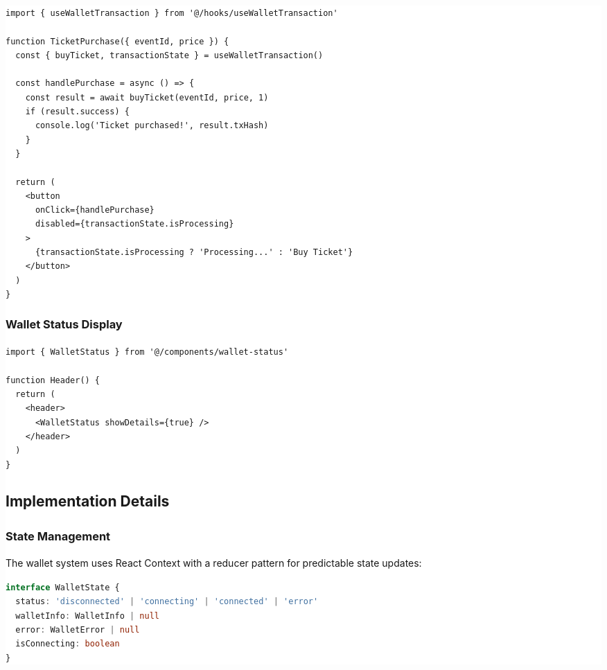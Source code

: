 ```tsx
import { useWalletTransaction } from '@/hooks/useWalletTransaction'

function TicketPurchase({ eventId, price }) {
  const { buyTicket, transactionState } = useWalletTransaction()
  
  const handlePurchase = async () => {
    const result = await buyTicket(eventId, price, 1)
    if (result.success) {
      console.log('Ticket purchased!', result.txHash)
    }
  }
  
  return (
    <button 
      onClick={handlePurchase}
      disabled={transactionState.isProcessing}
    >
      {transactionState.isProcessing ? 'Processing...' : 'Buy Ticket'}
    </button>
  )
}
```

### Wallet Status Display

```tsx
import { WalletStatus } from '@/components/wallet-status'

function Header() {
  return (
    <header>
      <WalletStatus showDetails={true} />
    </header>
  )
}
```

## Implementation Details

### State Management

The wallet system uses React Context with a reducer pattern for predictable state updates:

```typescript
interface WalletState {
  status: 'disconnected' | 'connecting' | 'connected' | 'error'
  walletInfo: WalletInfo | null
  error: WalletError | null
  isConnecting: boolean
}
```
